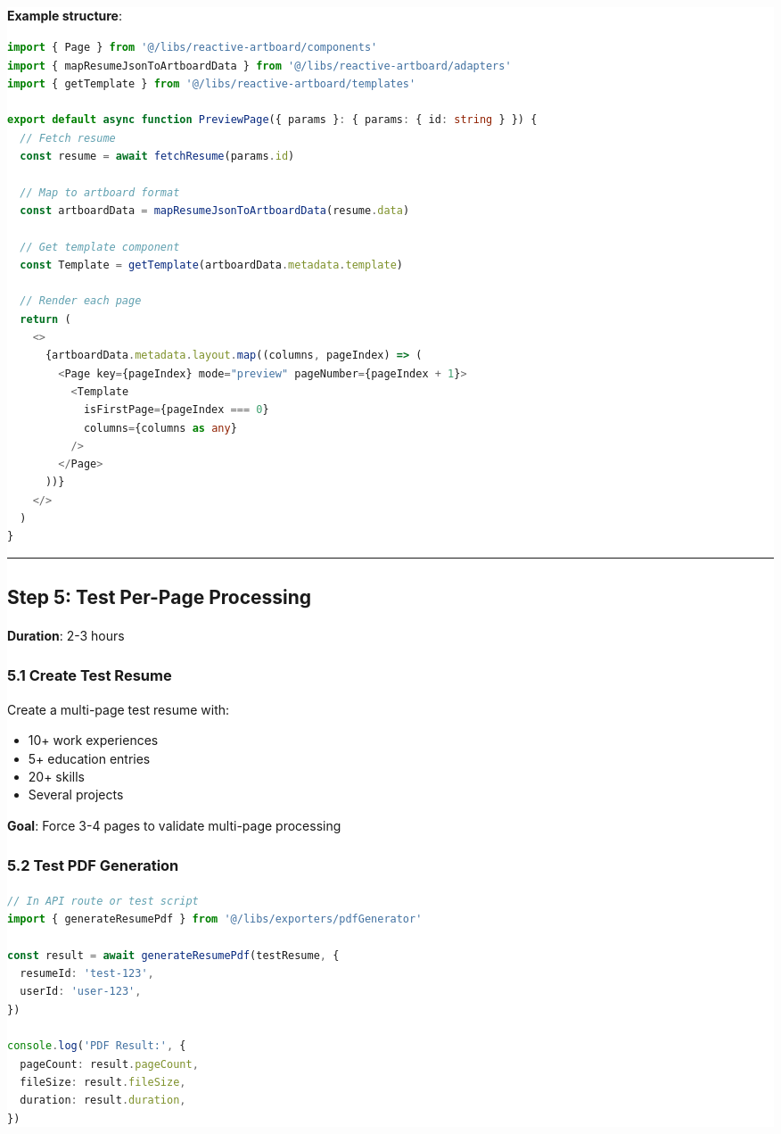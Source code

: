 **Example structure**:

```typescript
import { Page } from '@/libs/reactive-artboard/components'
import { mapResumeJsonToArtboardData } from '@/libs/reactive-artboard/adapters'
import { getTemplate } from '@/libs/reactive-artboard/templates'

export default async function PreviewPage({ params }: { params: { id: string } }) {
  // Fetch resume
  const resume = await fetchResume(params.id)

  // Map to artboard format
  const artboardData = mapResumeJsonToArtboardData(resume.data)

  // Get template component
  const Template = getTemplate(artboardData.metadata.template)

  // Render each page
  return (
    <>
      {artboardData.metadata.layout.map((columns, pageIndex) => (
        <Page key={pageIndex} mode="preview" pageNumber={pageIndex + 1}>
          <Template
            isFirstPage={pageIndex === 0}
            columns={columns as any}
          />
        </Page>
      ))}
    </>
  )
}
```

---

## Step 5: Test Per-Page Processing

**Duration**: 2-3 hours

### 5.1 Create Test Resume

Create a multi-page test resume with:
- 10+ work experiences
- 5+ education entries
- 20+ skills
- Several projects

**Goal**: Force 3-4 pages to validate multi-page processing

### 5.2 Test PDF Generation

```typescript
// In API route or test script
import { generateResumePdf } from '@/libs/exporters/pdfGenerator'

const result = await generateResumePdf(testResume, {
  resumeId: 'test-123',
  userId: 'user-123',
})

console.log('PDF Result:', {
  pageCount: result.pageCount,
  fileSize: result.fileSize,
  duration: result.duration,
})
```